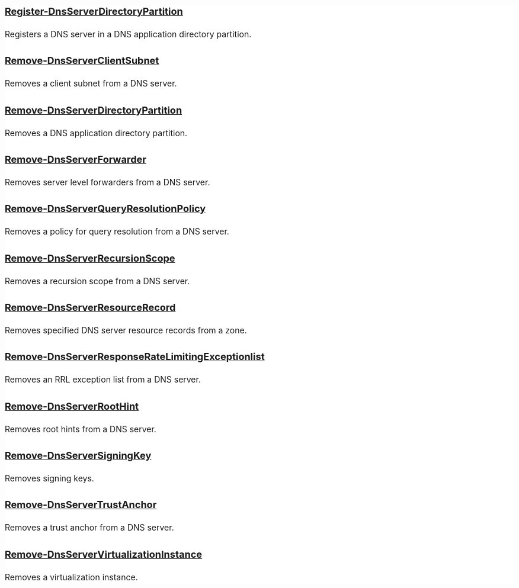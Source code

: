 ### [Register-DnsServerDirectoryPartition](./Register-DnsServerDirectoryPartition.md)
Registers a DNS server in a DNS application directory partition.

### [Remove-DnsServerClientSubnet](./Remove-DnsServerClientSubnet.md)
Removes a client subnet from a DNS server.

### [Remove-DnsServerDirectoryPartition](./Remove-DnsServerDirectoryPartition.md)
Removes a DNS application directory partition.

### [Remove-DnsServerForwarder](./Remove-DnsServerForwarder.md)
Removes server level forwarders from a DNS server.

### [Remove-DnsServerQueryResolutionPolicy](./Remove-DnsServerQueryResolutionPolicy.md)
Removes a policy for query resolution from a DNS server.

### [Remove-DnsServerRecursionScope](./Remove-DnsServerRecursionScope.md)
Removes a recursion scope from a DNS server.

### [Remove-DnsServerResourceRecord](./Remove-DnsServerResourceRecord.md)
Removes specified DNS server resource records from a zone.

### [Remove-DnsServerResponseRateLimitingExceptionlist](./Remove-DnsServerResponseRateLimitingExceptionlist.md)
Removes an RRL exception list from a DNS server.

### [Remove-DnsServerRootHint](./Remove-DnsServerRootHint.md)
Removes root hints from a DNS server.

### [Remove-DnsServerSigningKey](./Remove-DnsServerSigningKey.md)
Removes signing keys.

### [Remove-DnsServerTrustAnchor](./Remove-DnsServerTrustAnchor.md)
Removes a trust anchor from a DNS server.

### [Remove-DnsServerVirtualizationInstance](./Remove-DnsServerVirtualizationInstance.md)
Removes a virtualization instance.

